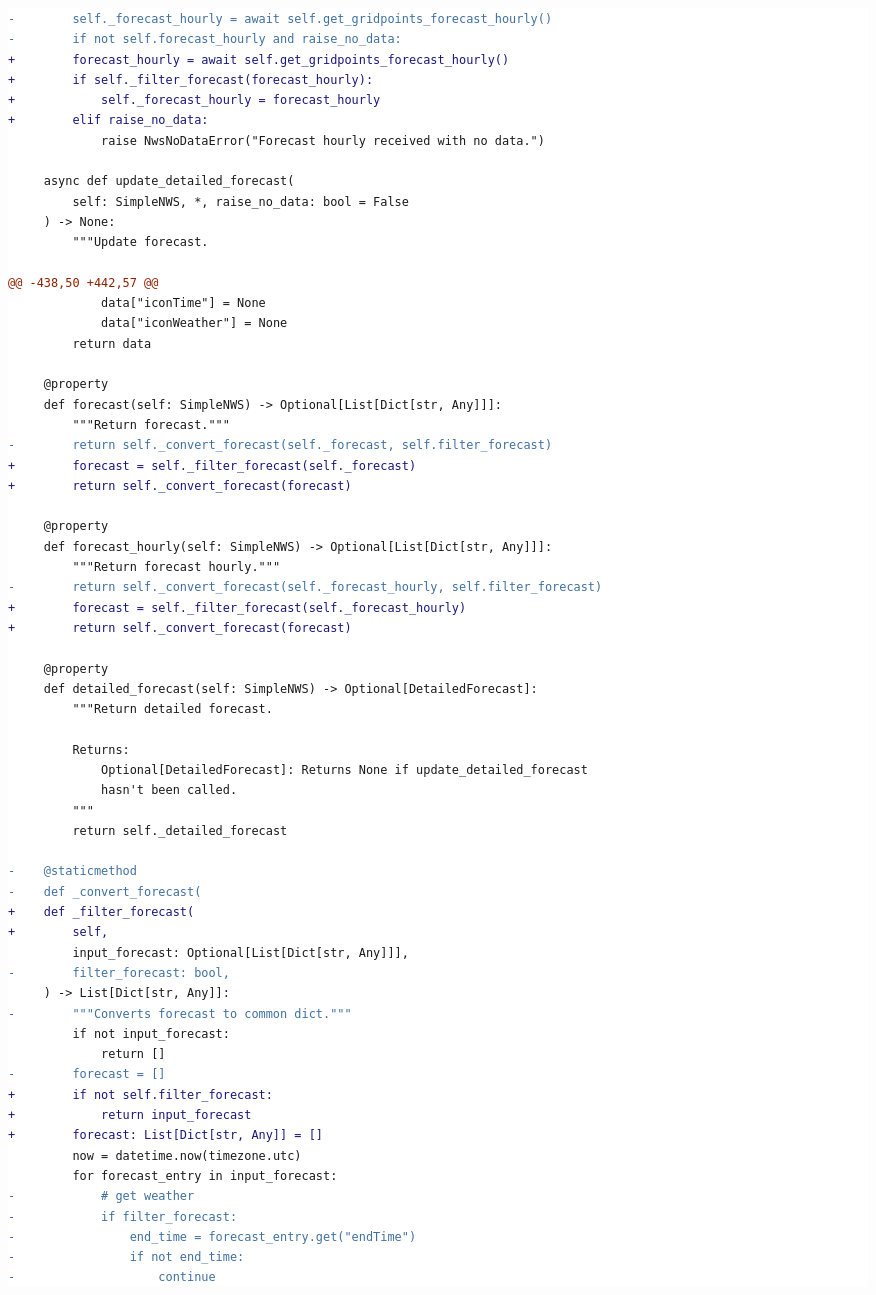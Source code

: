 ```diff
-        self._forecast_hourly = await self.get_gridpoints_forecast_hourly()
-        if not self.forecast_hourly and raise_no_data:
+        forecast_hourly = await self.get_gridpoints_forecast_hourly()
+        if self._filter_forecast(forecast_hourly):
+            self._forecast_hourly = forecast_hourly
+        elif raise_no_data:
             raise NwsNoDataError("Forecast hourly received with no data.")
 
     async def update_detailed_forecast(
         self: SimpleNWS, *, raise_no_data: bool = False
     ) -> None:
         """Update forecast.
 
@@ -438,50 +442,57 @@
             data["iconTime"] = None
             data["iconWeather"] = None
         return data
 
     @property
     def forecast(self: SimpleNWS) -> Optional[List[Dict[str, Any]]]:
         """Return forecast."""
-        return self._convert_forecast(self._forecast, self.filter_forecast)
+        forecast = self._filter_forecast(self._forecast)
+        return self._convert_forecast(forecast)
 
     @property
     def forecast_hourly(self: SimpleNWS) -> Optional[List[Dict[str, Any]]]:
         """Return forecast hourly."""
-        return self._convert_forecast(self._forecast_hourly, self.filter_forecast)
+        forecast = self._filter_forecast(self._forecast_hourly)
+        return self._convert_forecast(forecast)
 
     @property
     def detailed_forecast(self: SimpleNWS) -> Optional[DetailedForecast]:
         """Return detailed forecast.
 
         Returns:
             Optional[DetailedForecast]: Returns None if update_detailed_forecast
             hasn't been called.
         """
         return self._detailed_forecast
 
-    @staticmethod
-    def _convert_forecast(
+    def _filter_forecast(
+        self,
         input_forecast: Optional[List[Dict[str, Any]]],
-        filter_forecast: bool,
     ) -> List[Dict[str, Any]]:
-        """Converts forecast to common dict."""
         if not input_forecast:
             return []
-        forecast = []
+        if not self.filter_forecast:
+            return input_forecast
+        forecast: List[Dict[str, Any]] = []
         now = datetime.now(timezone.utc)
         for forecast_entry in input_forecast:
-            # get weather
-            if filter_forecast:
-                end_time = forecast_entry.get("endTime")
-                if not end_time:
-                    continue
```